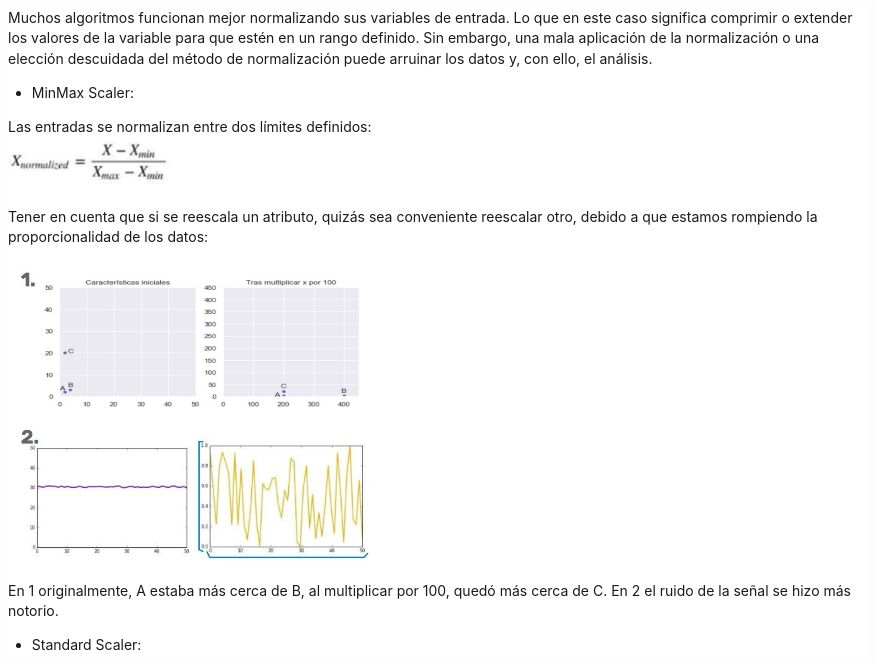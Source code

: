 Muchos algoritmos funcionan mejor normalizando sus variables de entrada. Lo que en este caso significa comprimir o extender los valores de la variable para que estén en un rango definido. Sin embargo, una mala aplicación de la normalización o una elección descuidada del método de normalización puede arruinar los datos y, con ello, el análisis.

* MinMax Scaler: 

Las entradas se normalizan entre dos límites definidos:<br>
<img src="../_src/assets/min_max_formula.jpg" height="50">

Tener en cuenta que si se reescala un atributo, quizás sea conveniente reescalar otro, debido a que estamos rompiendo la proporcionalidad de los datos:

<img src="../_src/assets/min_max.jpg" height="300">

En 1 originalmente, A estaba más cerca de B, al multiplicar por 100, quedó más cerca de C. En 2 el ruido de la señal se hizo más notorio.

* Standard Scaler: 
